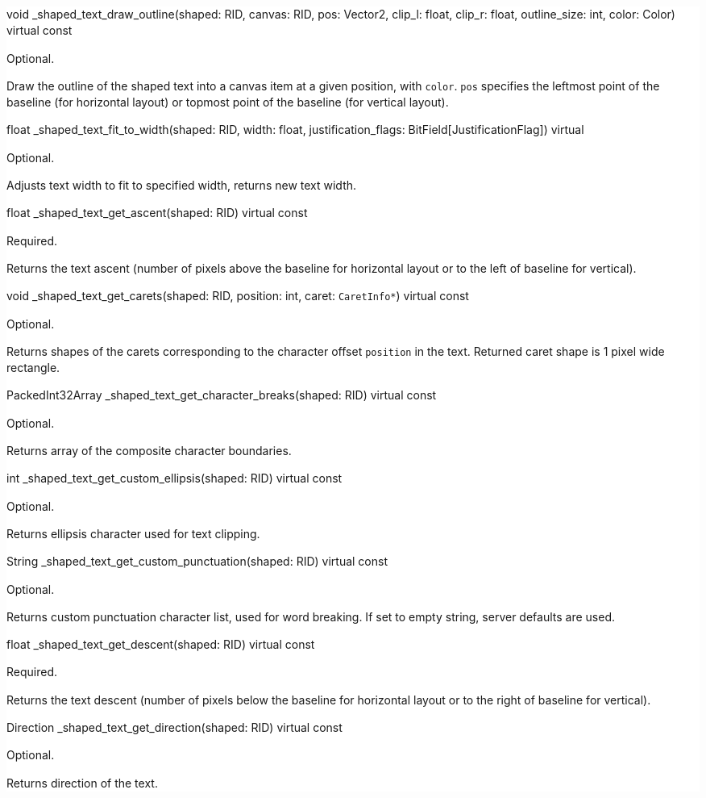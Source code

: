 void _shaped_text_draw_outline(shaped: RID, canvas: RID, pos: Vector2, clip_l:
float, clip_r: float, outline_size: int, color: Color) virtual const

Optional.

Draw the outline of the shaped text into a canvas item at a given position,
with `color`. `pos` specifies the leftmost point of the baseline (for
horizontal layout) or topmost point of the baseline (for vertical layout).

float _shaped_text_fit_to_width(shaped: RID, width: float,
justification_flags: BitField[JustificationFlag]) virtual

Optional.

Adjusts text width to fit to specified width, returns new text width.

float _shaped_text_get_ascent(shaped: RID) virtual const

Required.

Returns the text ascent (number of pixels above the baseline for horizontal
layout or to the left of baseline for vertical).

void _shaped_text_get_carets(shaped: RID, position: int, caret: `CaretInfo*`)
virtual const

Optional.

Returns shapes of the carets corresponding to the character offset `position`
in the text. Returned caret shape is 1 pixel wide rectangle.

PackedInt32Array _shaped_text_get_character_breaks(shaped: RID) virtual const

Optional.

Returns array of the composite character boundaries.

int _shaped_text_get_custom_ellipsis(shaped: RID) virtual const

Optional.

Returns ellipsis character used for text clipping.

String _shaped_text_get_custom_punctuation(shaped: RID) virtual const

Optional.

Returns custom punctuation character list, used for word breaking. If set to
empty string, server defaults are used.

float _shaped_text_get_descent(shaped: RID) virtual const

Required.

Returns the text descent (number of pixels below the baseline for horizontal
layout or to the right of baseline for vertical).

Direction _shaped_text_get_direction(shaped: RID) virtual const

Optional.

Returns direction of the text.
